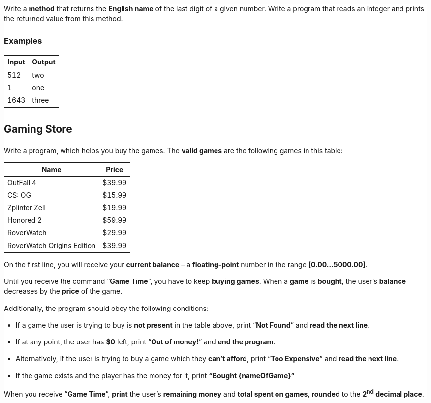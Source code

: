 Write a **method** that returns the **English name** of the last digit
of a given number. Write a program that reads an integer and prints the
returned value from this method.

### Examples

| **Input** | **Output** |
| --------- | ---------- |
| 512       | two        |
| 1         | one        |
| 1643      | three      |

## Gaming Store

Write a program, which helps you buy the games. The **valid games** are
the following games in this table:

| **Name**                   | **Price** |
| -------------------------- | --------- |
| OutFall 4                  | $39.99    |
| CS: OG                     | $15.99    |
| Zplinter Zell              | $19.99    |
| Honored 2                  | $59.99    |
| RoverWatch                 | $29.99    |
| RoverWatch Origins Edition | $39.99    |

On the first line, you will receive your **current balance** – a
**floating-point** number in the range **\[0.00…5000.00\]**.

Until you receive the command “**Game Time**”, you have to keep **buying
games**. When a **game** is **bought**, the user’s **balance** decreases
by the **price** of the game.

Additionally, the program should obey the following conditions:

  - If a game the user is trying to buy is **not present** in the table
    above, print “**Not Found**” and **read the next line**.

  - If at any point, the user has **$0** left, print “**Out of
    money\!**” and **end the program**.

  - Alternatively, if the user is trying to buy a game which they
    **can’t afford**, print “**Too Expensive**” and **read the next
    line**.

  - If the game exists and the player has the money for it, print
    **“Bought {nameOfGame}”**

When you receive “**Game Time**”, **print** the user’s **remaining
money** and **total spent on games**, **rounded** to the
**2<sup>nd</sup> decimal place**.
